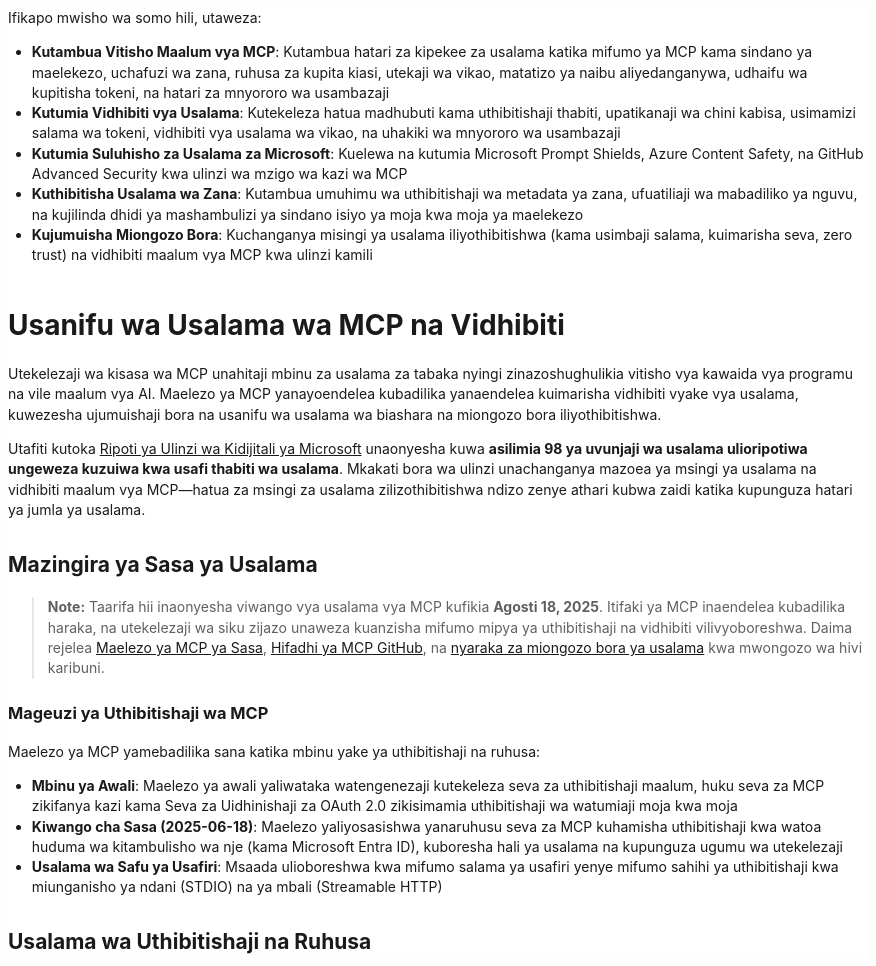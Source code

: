 Ifikapo mwisho wa somo hili, utaweza:

- **Kutambua Vitisho Maalum vya MCP**: Kutambua hatari za kipekee za usalama katika mifumo ya MCP kama sindano ya maelekezo, uchafuzi wa zana, ruhusa za kupita kiasi, utekaji wa vikao, matatizo ya naibu aliyedanganywa, udhaifu wa kupitisha tokeni, na hatari za mnyororo wa usambazaji
- **Kutumia Vidhibiti vya Usalama**: Kutekeleza hatua madhubuti kama uthibitishaji thabiti, upatikanaji wa chini kabisa, usimamizi salama wa tokeni, vidhibiti vya usalama wa vikao, na uhakiki wa mnyororo wa usambazaji
- **Kutumia Suluhisho za Usalama za Microsoft**: Kuelewa na kutumia Microsoft Prompt Shields, Azure Content Safety, na GitHub Advanced Security kwa ulinzi wa mzigo wa kazi wa MCP
- **Kuthibitisha Usalama wa Zana**: Kutambua umuhimu wa uthibitishaji wa metadata ya zana, ufuatiliaji wa mabadiliko ya nguvu, na kujilinda dhidi ya mashambulizi ya sindano isiyo ya moja kwa moja ya maelekezo
- **Kujumuisha Miongozo Bora**: Kuchanganya misingi ya usalama iliyothibitishwa (kama usimbaji salama, kuimarisha seva, zero trust) na vidhibiti maalum vya MCP kwa ulinzi kamili

# Usanifu wa Usalama wa MCP na Vidhibiti

Utekelezaji wa kisasa wa MCP unahitaji mbinu za usalama za tabaka nyingi zinazoshughulikia vitisho vya kawaida vya programu na vile maalum vya AI. Maelezo ya MCP yanayoendelea kubadilika yanaendelea kuimarisha vidhibiti vyake vya usalama, kuwezesha ujumuishaji bora na usanifu wa usalama wa biashara na miongozo bora iliyothibitishwa.

Utafiti kutoka [Ripoti ya Ulinzi wa Kidijitali ya Microsoft](https://aka.ms/mddr) unaonyesha kuwa **asilimia 98 ya uvunjaji wa usalama ulioripotiwa ungeweza kuzuiwa kwa usafi thabiti wa usalama**. Mkakati bora wa ulinzi unachanganya mazoea ya msingi ya usalama na vidhibiti maalum vya MCP—hatua za msingi za usalama zilizothibitishwa ndizo zenye athari kubwa zaidi katika kupunguza hatari ya jumla ya usalama.

## Mazingira ya Sasa ya Usalama

> **Note:** Taarifa hii inaonyesha viwango vya usalama vya MCP kufikia **Agosti 18, 2025**. Itifaki ya MCP inaendelea kubadilika haraka, na utekelezaji wa siku zijazo unaweza kuanzisha mifumo mipya ya uthibitishaji na vidhibiti vilivyoboreshwa. Daima rejelea [Maelezo ya MCP ya Sasa](https://spec.modelcontextprotocol.io/), [Hifadhi ya MCP GitHub](https://github.com/modelcontextprotocol), na [nyaraka za miongozo bora ya usalama](https://modelcontextprotocol.io/specification/2025-06-18/basic/security_best_practices) kwa mwongozo wa hivi karibuni.

### Mageuzi ya Uthibitishaji wa MCP

Maelezo ya MCP yamebadilika sana katika mbinu yake ya uthibitishaji na ruhusa:

- **Mbinu ya Awali**: Maelezo ya awali yaliwataka watengenezaji kutekeleza seva za uthibitishaji maalum, huku seva za MCP zikifanya kazi kama Seva za Uidhinishaji za OAuth 2.0 zikisimamia uthibitishaji wa watumiaji moja kwa moja
- **Kiwango cha Sasa (2025-06-18)**: Maelezo yaliyosasishwa yanaruhusu seva za MCP kuhamisha uthibitishaji kwa watoa huduma wa kitambulisho wa nje (kama Microsoft Entra ID), kuboresha hali ya usalama na kupunguza ugumu wa utekelezaji
- **Usalama wa Safu ya Usafiri**: Msaada ulioboreshwa kwa mifumo salama ya usafiri yenye mifumo sahihi ya uthibitishaji kwa miunganisho ya ndani (STDIO) na ya mbali (Streamable HTTP)

## Usalama wa Uthibitishaji na Ruhusa
